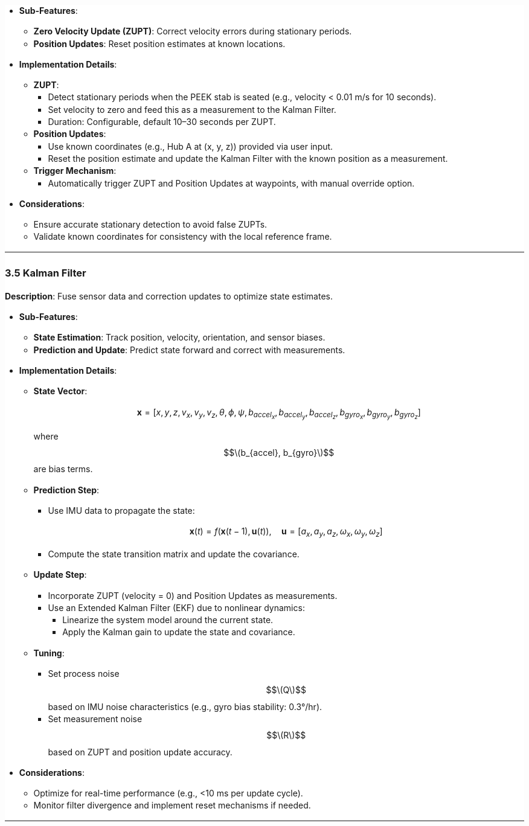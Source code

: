 - **Sub-Features**:
  - **Zero Velocity Update (ZUPT)**: Correct velocity errors during stationary periods.
  - **Position Updates**: Reset position estimates at known locations.

- **Implementation Details**:
  - **ZUPT**:
    - Detect stationary periods when the PEEK stab is seated (e.g., velocity < 0.01 m/s for 10 seconds).
    - Set velocity to zero and feed this as a measurement to the Kalman Filter.
    - Duration: Configurable, default 10–30 seconds per ZUPT.
  - **Position Updates**:
    - Use known coordinates (e.g., Hub A at (x, y, z)) provided via user input.
    - Reset the position estimate and update the Kalman Filter with the known position as a measurement.
  - **Trigger Mechanism**:
    - Automatically trigger ZUPT and Position Updates at waypoints, with manual override option.

- **Considerations**:
  - Ensure accurate stationary detection to avoid false ZUPTs.
  - Validate known coordinates for consistency with the local reference frame.

---

### 3.5 Kalman Filter
**Description**: Fuse sensor data and correction updates to optimize state estimates.

- **Sub-Features**:
  - **State Estimation**: Track position, velocity, orientation, and sensor biases.
  - **Prediction and Update**: Predict state forward and correct with measurements.

- **Implementation Details**:
  - **State Vector**:
    
    $$\mathbf{x} = [x, y, z, v_x, v_y, v_z, \theta, \phi, \psi, b_{accel_x}, b_{accel_y}, b_{accel_z}, b_{gyro_x}, b_{gyro_y}, b_{gyro_z}]$$
 
    where $$\(b_{accel}, b_{gyro}\)$$ are bias terms.
  - **Prediction Step**:
    - Use IMU data to propagate the state:
    
      $$\mathbf{x}(t) = f(\mathbf{x}(t-1), \mathbf{u}(t)), \quad \mathbf{u} = [a_x, a_y, a_z, \omega_x, \omega_y, \omega_z]$$
     
    - Compute the state transition matrix and update the covariance.
  - **Update Step**:
    - Incorporate ZUPT (velocity = 0) and Position Updates as measurements.
    - Use an Extended Kalman Filter (EKF) due to nonlinear dynamics:
      - Linearize the system model around the current state.
      - Apply the Kalman gain to update the state and covariance.
  - **Tuning**:
    - Set process noise $$\(Q\)$$ based on IMU noise characteristics (e.g., gyro bias stability: 0.3°/hr).
    - Set measurement noise $$\(R\)$$ based on ZUPT and position update accuracy.

- **Considerations**:
  - Optimize for real-time performance (e.g., <10 ms per update cycle).
  - Monitor filter divergence and implement reset mechanisms if needed.

---